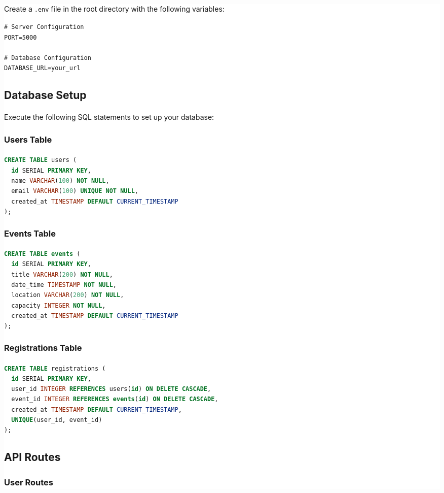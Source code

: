 Create a `.env` file in the root directory with the following variables:

```
# Server Configuration
PORT=5000

# Database Configuration
DATABASE_URL=your_url
```

## Database Setup

Execute the following SQL statements to set up your database:

### Users Table

```sql
CREATE TABLE users (
  id SERIAL PRIMARY KEY,
  name VARCHAR(100) NOT NULL,
  email VARCHAR(100) UNIQUE NOT NULL,
  created_at TIMESTAMP DEFAULT CURRENT_TIMESTAMP
);
```

### Events Table

```sql
CREATE TABLE events (
  id SERIAL PRIMARY KEY,
  title VARCHAR(200) NOT NULL,
  date_time TIMESTAMP NOT NULL,
  location VARCHAR(200) NOT NULL,
  capacity INTEGER NOT NULL,
  created_at TIMESTAMP DEFAULT CURRENT_TIMESTAMP
);
```

### Registrations Table

```sql
CREATE TABLE registrations (
  id SERIAL PRIMARY KEY,
  user_id INTEGER REFERENCES users(id) ON DELETE CASCADE,
  event_id INTEGER REFERENCES events(id) ON DELETE CASCADE,
  created_at TIMESTAMP DEFAULT CURRENT_TIMESTAMP,
  UNIQUE(user_id, event_id)
);
```

## API Routes

### User Routes
